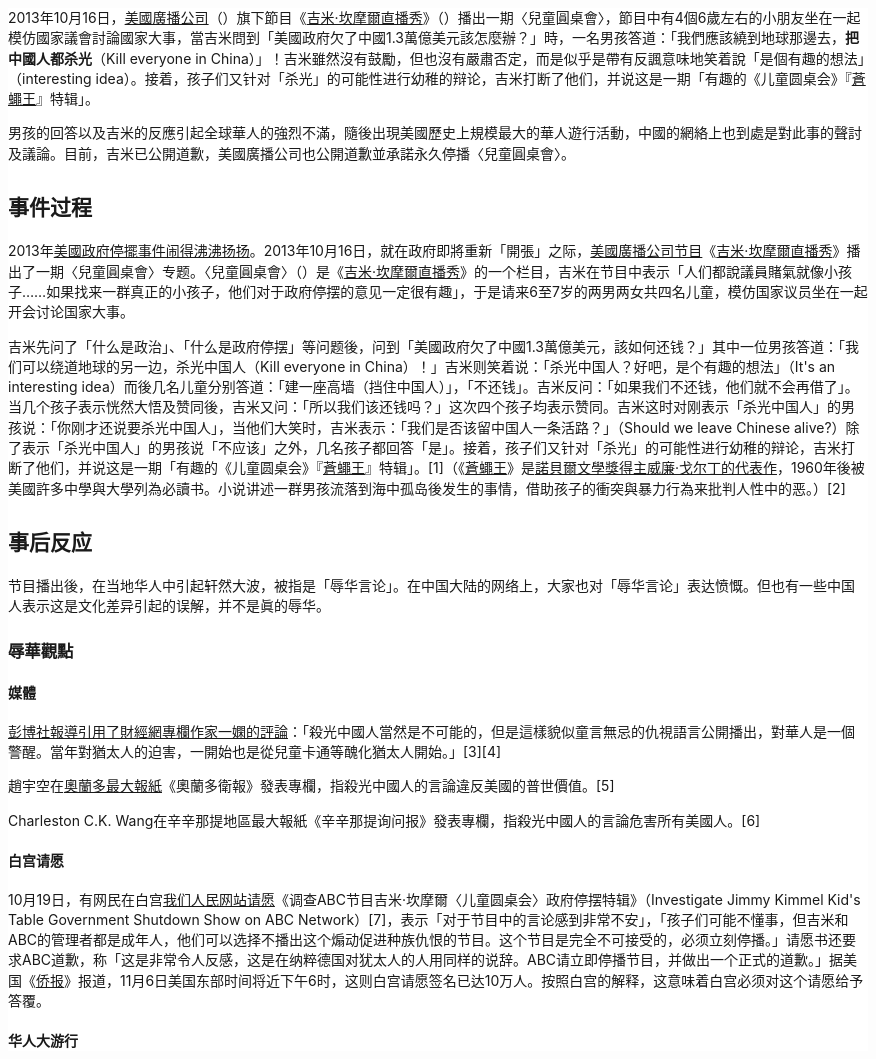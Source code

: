 2013年10月16日，[美國廣播公司](https://zh.wikipedia.org/wiki/美國廣播公司 "wikilink")（）旗下節目《[吉米·坎摩爾直播秀](https://zh.wikipedia.org/wiki/吉米·坎摩爾直播秀 "wikilink")》（）播出一期〈兒童圓桌會〉，節目中有4個6歲左右的小朋友坐在一起模仿國家議會討論國家大事，當吉米問到「美國政府欠了中國1.3萬億美元該怎麼辦？」時，一名男孩答道：「我們應該繞到地球那邊去，**把中國人都杀光**（Kill
everyone in
China）」！吉米雖然沒有鼓勵，但也沒有嚴肅否定，而是似乎是帶有反諷意味地笑着說「是個有趣的想法」（interesting
idea）。接着，孩子们又针对「杀光」的可能性进行幼稚的辩论，吉米打断了他们，并说这是一期「有趣的《儿童圆桌会》『[蒼蠅王](https://zh.wikipedia.org/wiki/蠅王 "wikilink")』特辑」。

男孩的回答以及吉米的反應引起全球華人的強烈不滿，隨後出現美國歷史上規模最大的華人遊行活動，中國的網絡上也到處是對此事的聲討及議論。目前，吉米已公開道歉，美國廣播公司也公開道歉並承諾永久停播〈兒童圓桌會〉。

## 事件过程

2013年[美國政府停擺事件闹得沸沸扬扬](https://zh.wikipedia.org/wiki/美國政府停擺 "wikilink")。2013年10月16日，就在政府即將重新「開張」之际，[美國廣播公司节目](https://zh.wikipedia.org/wiki/美國廣播公司 "wikilink")《[吉米·坎摩爾直播秀](https://zh.wikipedia.org/wiki/吉米·坎摩爾直播秀 "wikilink")》播出了一期〈兒童圓桌會〉专题。〈兒童圓桌會〉（）是《[吉米·坎摩爾直播秀](https://zh.wikipedia.org/wiki/吉米·坎摩爾直播秀 "wikilink")》的一个栏目，吉米在节目中表示「人们都說議員賭氣就像小孩子……如果找来一群真正的小孩子，他们对于政府停摆的意见一定很有趣」，于是请来6至7岁的两男两女共四名儿童，模仿国家议员坐在一起开会讨论国家大事。

吉米先问了「什么是政治」、「什么是政府停摆」等问题後，问到「美國政府欠了中國1.3萬億美元，該如何还钱？」其中一位男孩答道：「我们可以绕道地球的另一边，杀光中国人（Kill
everyone in China）！」吉米则笑着说：「杀光中国人？好吧，是个有趣的想法」（It's an interesting
idea）而後几名儿童分别答道：「建一座高墙（挡住中国人）」，「不还钱」。吉米反问：「如果我们不还钱，他们就不会再借了」。当几个孩子表示恍然大悟及赞同後，吉米又问：「所以我们该还钱吗？」这次四个孩子均表示赞同。吉米这时对刚表示「杀光中国人」的男孩说：「你刚才还说要杀光中国人」，当他们大笑时，吉米表示：「我们是否该留中国人一条活路？」（Should
we leave Chinese
alive?）除了表示「杀光中国人」的男孩说「不应该」之外，几名孩子都回答「是」。接着，孩子们又针对「杀光」的可能性进行幼稚的辩论，吉米打断了他们，并说这是一期「有趣的《儿童圆桌会》『[蒼蠅王](https://zh.wikipedia.org/wiki/蠅王 "wikilink")』特辑」。\[1\]（《[蒼蠅王](https://zh.wikipedia.org/wiki/蠅王 "wikilink")》是[諾貝爾文學獎得主](https://zh.wikipedia.org/wiki/諾貝爾文學獎 "wikilink")[威廉·戈尔丁的代表作](../Page/威廉·戈尔丁.md "wikilink")，1960年後被美國許多中學與大學列為必讀书。小说讲述一群男孩流落到海中孤岛後发生的事情，借助孩子的衝突與暴力行為来批判人性中的恶。）\[2\]

## 事后反应

节目播出後，在当地华人中引起轩然大波，被指是「辱华言论」。在中国大陆的网络上，大家也对「辱华言论」表达愤慨。但也有一些中国人表示这是文化差异引起的误解，并不是眞的辱华。

### 辱華觀點

#### 媒體

[彭博社報導引用了](https://zh.wikipedia.org/wiki/彭博社 "wikilink")[財經網專欄作家一嫻的評論](https://zh.wikipedia.org/wiki/財經網 "wikilink")：「殺光中國人當然是不可能的，但是這樣貌似童言無忌的仇視語言公開播出，對華人是一個警醒。當年對猶太人的迫害，一開始也是從兒童卡通等醜化猶太人開始。」\[3\]\[4\]

趙宇空在[奧蘭多最大報紙](https://zh.wikipedia.org/wiki/奧蘭多 "wikilink")《奧蘭多衛報》發表專欄，指殺光中國人的言論違反美國的普世價值。\[5\]

Charleston C.K. Wang在辛辛那提地區最大報紙《辛辛那提询问报》發表專欄，指殺光中國人的言論危害所有美國人。\[6\]

#### 白宫请愿

10月19日，有网民在白宫[我们人民网站请愿](../Page/我们人民.md "wikilink")《调查ABC节目吉米·坎摩爾〈儿童圆桌会〉政府停摆特辑》（Investigate
Jimmy Kimmel Kid's Table Government Shutdown Show on ABC
Network）\[7\]，表示「对于节目中的言论感到非常不安」，「孩子们可能不懂事，但吉米和ABC的管理者都是成年人，他们可以选择不播出这个煽动促进种族仇恨的节目。这个节目是完全不可接受的，必须立刻停播。」请愿书还要求ABC道歉，称「这是非常令人反感，这是在纳粹德国对犹太人的人用同样的说辞。ABC请立即停播节目，并做出一个正式的道歉。」据美国《[侨报](https://zh.wikipedia.org/wiki/侨报 "wikilink")》报道，11月6日美国东部时间将近下午6时，这则白宫请愿签名已达10万人。按照白宫的解释，这意味着白宫必须对这个请愿给予答覆。

#### 华人大游行

